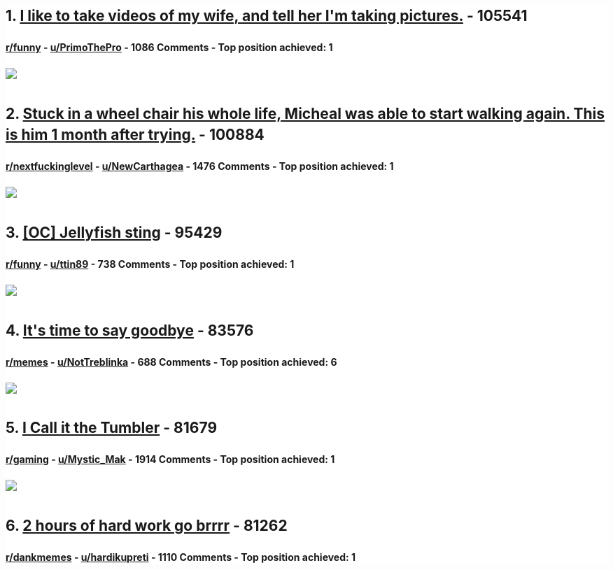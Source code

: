 ## 1. [I like to take videos of my wife, and tell her I'm taking pictures.](http://reddit.com/r/funny/comments/jjp2xy/i_like_to_take_videos_of_my_wife_and_tell_her_im/) - 105541
#### [r/funny](http://reddit.com/r/funny) - [u/PrimoThePro](http://reddit.com/u/PrimoThePro) - 1086 Comments - Top position achieved: 1

<a href="https://v.redd.it/amxqtccvluv51"><img src="https://b.thumbs.redditmedia.com/G3FeOfwTDQz1i_J1f9a8n9jaC0PtTEvBMLDlPMNOZ0k.jpg"></img></a>

## 2. [Stuck in a wheel chair his whole life, Micheal was able to start walking again. This is him 1 month after trying.](http://reddit.com/r/nextfuckinglevel/comments/jjqojf/stuck_in_a_wheel_chair_his_whole_life_micheal_was/) - 100884
#### [r/nextfuckinglevel](http://reddit.com/r/nextfuckinglevel) - [u/NewCarthagea](http://reddit.com/u/NewCarthagea) - 1476 Comments - Top position achieved: 1

<a href="https://v.redd.it/pv1cngnhzuv51"><img src="https://b.thumbs.redditmedia.com/rl0Roiz9s9kcwzZoJdfaNfa2i1NGztEsoWWiMb5Kq6A.jpg"></img></a>

## 3. [[OC] Jellyfish sting](http://reddit.com/r/funny/comments/jjvc1x/oc_jellyfish_sting/) - 95429
#### [r/funny](http://reddit.com/r/funny) - [u/ttin89](http://reddit.com/u/ttin89) - 738 Comments - Top position achieved: 1

<a href="https://i.redd.it/h6xn62xj7wv51.jpg"><img src="https://b.thumbs.redditmedia.com/v5dqqvvi_UhUh9rrP5kCYRC11XAkdrQVpjMSaGcnZyM.jpg"></img></a>

## 4. [It's time to say goodbye](http://reddit.com/r/memes/comments/jjjmcp/its_time_to_say_goodbye/) - 83576
#### [r/memes](http://reddit.com/r/memes) - [u/NotTreblinka](http://reddit.com/u/NotTreblinka) - 688 Comments - Top position achieved: 6

<a href="https://i.redd.it/372l944vjsv51.png"><img src="https://b.thumbs.redditmedia.com/OYnwdvOWIf9PRhNJJKa-B7YLZTBbnQqecxi8unWEl7c.jpg"></img></a>

## 5. [I Call it the Tumbler](http://reddit.com/r/gaming/comments/jjril0/i_call_it_the_tumbler/) - 81679
#### [r/gaming](http://reddit.com/r/gaming) - [u/Mystic_Mak](http://reddit.com/u/Mystic_Mak) - 1914 Comments - Top position achieved: 1

<a href="https://gfycat.com/scentedoddballirishdraughthorse"><img src="https://b.thumbs.redditmedia.com/3S1VNiaUuOoPEOz_q5o-p4WwvaFEQYHNuzyyJjbc5xY.jpg"></img></a>

## 6. [2 hours of hard work go brrrr](http://reddit.com/r/dankmemes/comments/jjjegw/2_hours_of_hard_work_go_brrrr/) - 81262
#### [r/dankmemes](http://reddit.com/r/dankmemes) - [u/hardikupreti](http://reddit.com/u/hardikupreti) - 1110 Comments - Top position achieved: 1

